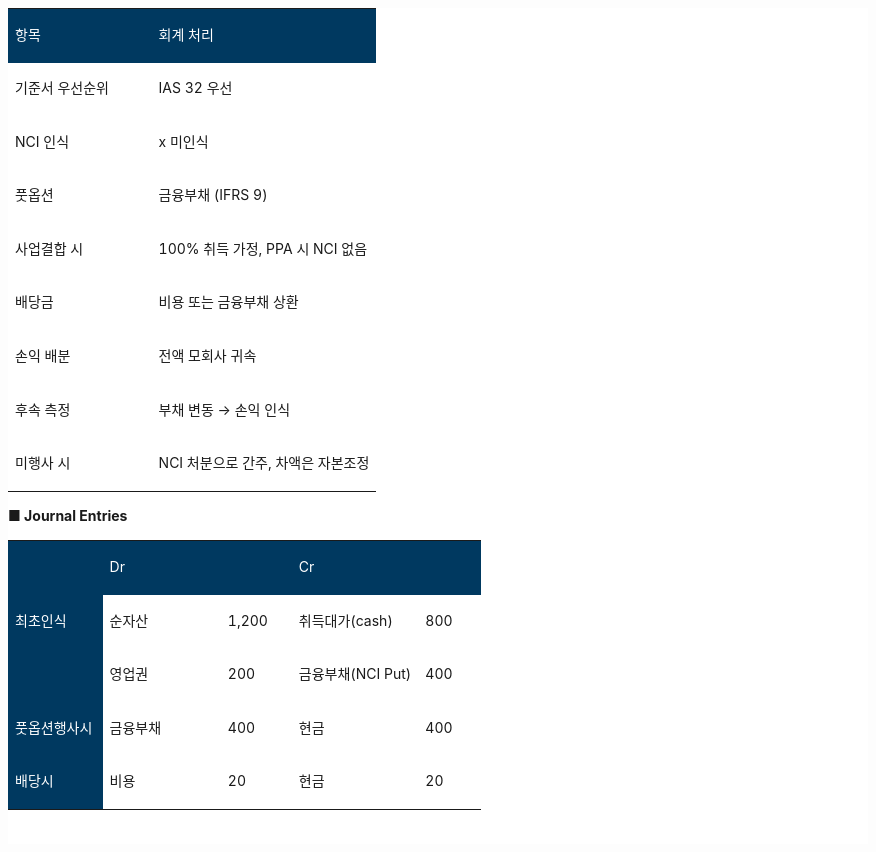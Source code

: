 <table style=""><tbody><tr><td colspan="1" rowspan="1" style="width: 38.98%; height: 40.0px;  background-color: #003960;"><div><p style=""><span style="color:#ffffff;">항목</span></p></div></td><td colspan="1" rowspan="1" style="width: 61.02%; height: 40.0px;  background-color: #003960;"><div><p style=""><span style="color:#ffffff;">회계 처리</span></p></div></td></tr><tr><td colspan="1" rowspan="1" style="width: 38.98%; height: 40.0px;  "><div><p style=""><span style="">기준서 우선순위</span></p></div></td><td colspan="1" rowspan="1" style="width: 61.02%; height: 40.0px;  "><div><p style=""><span style="">IAS 32 우선</span></p></div></td></tr><tr><td colspan="1" rowspan="1" style="width: 38.98%; height: 40.0px;  "><div><p style=""><span style="">NCI 인식</span></p></div></td><td colspan="1" rowspan="1" style="width: 61.02%; height: 40.0px;  "><div><p style=""><span style="">x 미인식</span></p></div></td></tr><tr><td colspan="1" rowspan="1" style="width: 38.98%; height: 40.0px;  "><div><p style=""><span style="">풋옵션</span></p></div></td><td colspan="1" rowspan="1" style="width: 61.02%; height: 40.0px;  "><div><p style=""><span style="">금융부채 (IFRS 9)</span></p></div></td></tr><tr><td colspan="1" rowspan="1" style="width: 38.98%; height: 40.0px;  "><div><p style=""><span style="">사업결합 시</span></p></div></td><td colspan="1" rowspan="1" style="width: 61.02%; height: 40.0px;  "><div><p style=""><span style="">100% 취득 가정, PPA 시 NCI 없음</span></p></div></td></tr><tr><td colspan="1" rowspan="1" style="width: 38.98%; height: 40.0px;  "><div><p style=""><span style="">배당금</span></p></div></td><td colspan="1" rowspan="1" style="width: 61.02%; height: 40.0px;  "><div><p style=""><span style="">비용 또는 금융부채 상환</span></p></div></td></tr><tr><td colspan="1" rowspan="1" style="width: 38.98%; height: 40.0px;  "><div><p style=""><span style="">손익 배분</span></p></div></td><td colspan="1" rowspan="1" style="width: 61.02%; height: 40.0px;  "><div><p style=""><span style="">전액 모회사 귀속</span></p></div></td></tr><tr><td colspan="1" rowspan="1" style="width: 38.98%; height: 40.0px;  "><div><p style=""><span style="">후속 측정</span></p></div></td><td colspan="1" rowspan="1" style="width: 61.02%; height: 40.0px;  "><div><p style=""><span style="">부채 변동 → 손익 인식</span></p></div></td></tr><tr><td colspan="1" rowspan="1" style="width: 38.98%; height: 40.0px;  "><div><p style=""><span style="">미행사 시</span></p></div></td><td colspan="1" rowspan="1" style="width: 61.02%; height: 40.0px;  "><div><p style=""><span style="">NCI 처분으로 간주, 차액은 자본조정</span></p></div></td></tr></tbody></table>

**■ Journal Entries**

<table style=""><tbody><tr><td colspan="1" rowspan="1" style="width: 20.0%; height: 43.0px;  background-color: #003960;"><div><p style=""><span style="color:#ffffff;">​</span></p></div></td><td colspan="2" rowspan="1" style="width: 40.0%; height: 43.0px;  background-color: #003960;"><div><p style=""><span style="color:#ffffff;">Dr</span></p></div></td><td colspan="2" rowspan="1" style="width: 40.0%; height: 43.0px;  background-color: #003960;"><div><p style=""><span style="color:#ffffff;">Cr</span></p></div></td></tr><tr><td colspan="1" rowspan="2" style="width: 20.0%; height: 64.5px;  background-color: #003960;"><div><p style=""><span style="color:#ffffff;">최초인식</span></p></div></td><td colspan="1" rowspan="1" style="width: 25.0%; height: 43.0px;  "><div><p style=""><span style="">순자산</span></p></div></td><td colspan="1" rowspan="1" style="width: 15.0%; height: 43.0px;  "><div><p style=""><span style="">1,200</span></p></div></td><td colspan="1" rowspan="1" style="width: 26.76%; height: 43.0px;  "><div><p style=""><span style="">취득대가(cash)</span></p></div></td><td colspan="1" rowspan="1" style="width: 13.24%; height: 43.0px;  "><div><p style=""><span style="">800</span></p></div></td></tr><tr><td colspan="1" rowspan="1" style="width: 25.0%; height: 21.5px;  "><div><p style=""><span style="">영업권</span></p></div></td><td colspan="1" rowspan="1" style="width: 15.0%; height: 21.5px;  "><div><p style=""><span style="">200</span></p></div></td><td colspan="1" rowspan="1" style="width: 26.76%; height: 21.5px;  "><div><p style=""><span style="">금융부채(NCI Put)</span></p></div></td><td colspan="1" rowspan="1" style="width: 13.24%; height: 21.5px;  "><div><p style=""><span style="">400</span></p></div></td></tr><tr><td colspan="1" rowspan="1" style="width: 20.0%; height: 10.75px;  background-color: #003960;"><div><p style=""><span style="color:#ffffff;">풋옵션행사시</span></p></div></td><td colspan="1" rowspan="1" style="width: 25.0%; height: 10.75px;  "><div><p style=""><span style="">금융부채</span></p></div></td><td colspan="1" rowspan="1" style="width: 15.0%; height: 10.75px;  "><div><p style=""><span style="">400</span></p></div></td><td colspan="1" rowspan="1" style="width: 26.76%; height: 10.75px;  "><div><p style=""><span style="">현금</span></p></div></td><td colspan="1" rowspan="1" style="width: 13.24%; height: 10.75px;  "><div><p style=""><span style="">400</span></p></div></td></tr><tr><td colspan="1" rowspan="1" style="width: 20.0%; height: 10.75px;  background-color: #003960;"><div><p style=""><span style="color:#ffffff;">배당시</span></p></div></td><td colspan="1" rowspan="1" style="width: 25.0%; height: 10.75px;  "><div><p style=""><span style="">비용</span></p></div></td><td colspan="1" rowspan="1" style="width: 15.0%; height: 10.75px;  "><div><p style=""><span style="">20</span></p></div></td><td colspan="1" rowspan="1" style="width: 26.76%; height: 10.75px;  "><div><p style=""><span style="">현금</span></p></div></td><td colspan="1" rowspan="1" style="width: 13.24%; height: 10.75px;  "><div><p style=""><span style="">20</span></p></div></td></tr></tbody></table>

**​**